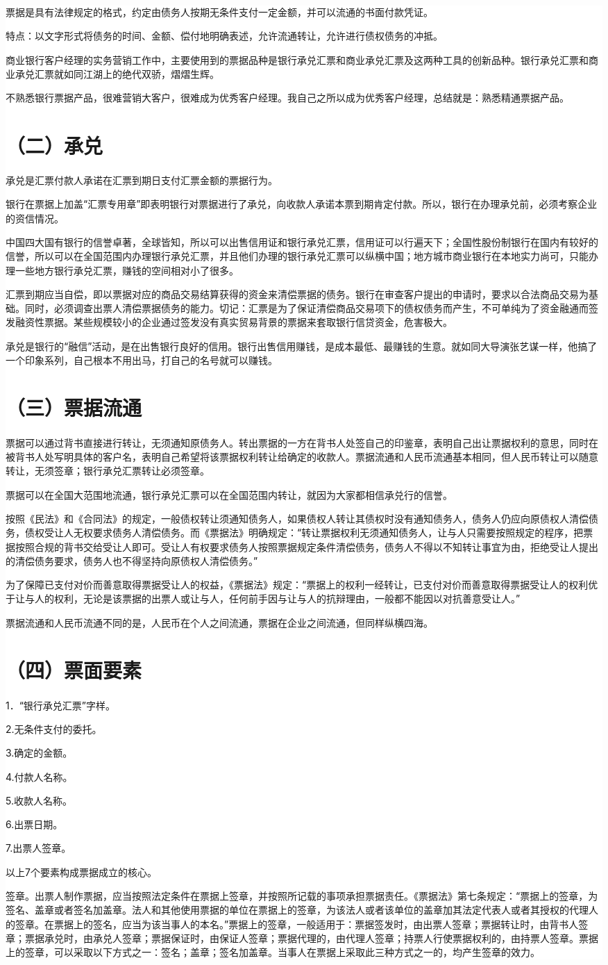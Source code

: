 票据是具有法律规定的格式，约定由债务人按期无条件支付一定金额，并可以流通的书面付款凭证。

特点：以文字形式将债务的时间、金额、偿付地明确表述，允许流通转让，允许进行债权债务的冲抵。

商业银行客户经理的实务营销工作中，主要使用到的票据品种是银行承兑汇票和商业承兑汇票及这两种工具的创新品种。银行承兑汇票和商业承兑汇票就如同江湖上的绝代双骄，熠熠生辉。

不熟悉银行票据产品，很难营销大客户，很难成为优秀客户经理。我自己之所以成为优秀客户经理，总结就是：熟悉精通票据产品。

# （二）承兑

承兑是汇票付款人承诺在汇票到期日支付汇票金额的票据行为。

银行在票据上加盖“汇票专用章”即表明银行对票据进行了承兑，向收款人承诺本票到期肯定付款。所以，银行在办理承兑前，必须考察企业的资信情况。

中国四大国有银行的信誉卓著，全球皆知，所以可以出售信用证和银行承兑汇票，信用证可以行遍天下；全国性股份制银行在国内有较好的信誉，所以可以在全国范围内办理银行承兑汇票，并且他们办理的银行承兑汇票可以纵横中国；地方城市商业银行在本地实力尚可，只能办理一些地方银行承兑汇票，赚钱的空间相对小了很多。

汇票到期应当自偿，即以票据对应的商品交易结算获得的资金来清偿票据的债务。银行在审查客户提出的申请时，要求以合法商品交易为基础。同时，必须调查出票人清偿票据债务的能力。切记：汇票是为了保证清偿商品交易项下的债权债务而产生，不可单纯为了资金融通而签发融资性票据。某些规模较小的企业通过签发没有真实贸易背景的票据来套取银行信贷资金，危害极大。

承兑是银行的“融信”活动，是在出售银行良好的信用。银行出售信用赚钱，是成本最低、最赚钱的生意。就如同大导演张艺谋一样，他搞了一个印象系列，自己根本不用出马，打自己的名号就可以赚钱。

# （三）票据流通

票据可以通过背书直接进行转让，无须通知原债务人。转出票据的一方在背书人处签自己的印鉴章，表明自己出让票据权利的意思，同时在被背书人处写明具体的客户名，表明自己希望将该票据权利转让给确定的收款人。票据流通和人民币流通基本相同，但人民币转让可以随意转让，无须签章；银行承兑汇票转让必须签章。

票据可以在全国大范围地流通，银行承兑汇票可以在全国范围内转让，就因为大家都相信承兑行的信誉。

按照《民法》和《合同法》的规定，一般债权转让须通知债务人，如果债权人转让其债权时没有通知债务人，债务人仍应向原债权人清偿债务，债权受让人无权要求债务人清偿债务。而《票据法》明确规定：“转让票据权利无须通知债务人，让与人只需要按照规定的程序，把票据按照合规的背书交给受让人即可。受让人有权要求债务人按照票据规定条件清偿债务，债务人不得以不知转让事宜为由，拒绝受让人提出的清偿债务要求，债务人也不得坚持向原债权人清偿债务。”

为了保障已支付对价而善意取得票据受让人的权益，《票据法》规定：“票据上的权利一经转让，已支付对价而善意取得票据受让人的权利优于让与人的权利，无论是该票据的出票人或让与人，任何前手因与让与人的抗辩理由，一般都不能因以对抗善意受让人。”

票据流通和人民币流通不同的是，人民币在个人之间流通，票据在企业之间流通，但同样纵横四海。

# （四）票面要素

1．“银行承兑汇票”字样。

2.无条件支付的委托。

3.确定的金额。

4.付款人名称。

5.收款人名称。

6.出票日期。

7.出票人签章。

以上7个要素构成票据成立的核心。

签章。出票人制作票据，应当按照法定条件在票据上签章，并按照所记载的事项承担票据责任。《票据法》第七条规定：“票据上的签章，为签名、盖章或者签名加盖章。法人和其他使用票据的单位在票据上的签章，为该法人或者该单位的盖章加其法定代表人或者其授权的代理人的签章。在票据上的签名，应当为该当事人的本名。”票据上的签章，一般适用于：票据签发时，由出票人签章；票据转让时，由背书人签章；票据承兑时，由承兑人签章；票据保证时，由保证人签章；票据代理的，由代理人签章；持票人行使票据权利的，由持票人签章。票据上的签章，可以采取以下方式之一：签名；盖章；签名加盖章。当事人在票据上采取此三种方式之一的，均产生签章的效力。

